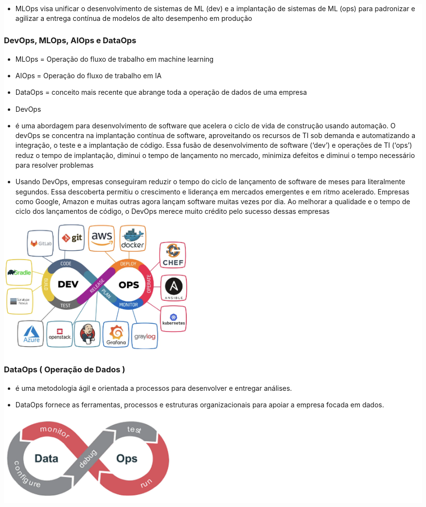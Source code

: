 - MLOps visa unificar o desenvolvimento de sistemas de ML (dev) e a implantação de sistemas de ML (ops) para padronizar e agilizar a entrega contínua de modelos de alto desempenho em produção

### DevOps, MLOps, AIOps e DataOps

- MLOps = Operação do fluxo de trabalho em machine learning

- AIOps = Operação do fluxo de trabalho em IA

- DataOps = conceito mais recente que abrange toda a operação de dados de uma empresa


- DevOps 

- é uma abordagem para desenvolvimento de software que acelera o ciclo de vida de construção usando automação. O devOps se concentra na implantação contínua de software, aproveitando os recursos de TI sob demanda e automatizando a integração, o teste e a implantação de código. Essa fusão de desenvolvimento de software (‘dev’) e operações de TI (‘ops’) reduz o tempo de implantação, diminui o tempo de lançamento no mercado, minimiza defeitos e diminui o tempo necessário para resolver problemas
	
- Usando DevOps, empresas conseguiram reduzir o tempo do ciclo de lançamento de software de meses para literalmente segundos. Essa descoberta permitiu o crescimento e liderança em mercados emergentes e em ritmo acelerado. Empresas como Google, Amazon e muitas outras agora lançam software muitas vezes por dia. Ao melhorar a qualidade e o tempo de ciclo dos lançamentos de código, o DevOps merece muito crédito pelo sucesso dessas empresas

![DevOps](img/5_DevOps.png)

### DataOps ( Operação de Dados )

- é uma metodologia ágil e orientada a processos para desenvolver e entregar análises.

- DataOps fornece as ferramentas, processos e estruturas organizacionais para apoiar a empresa focada em dados.

![DataOps](img/5_DataOps.png)
